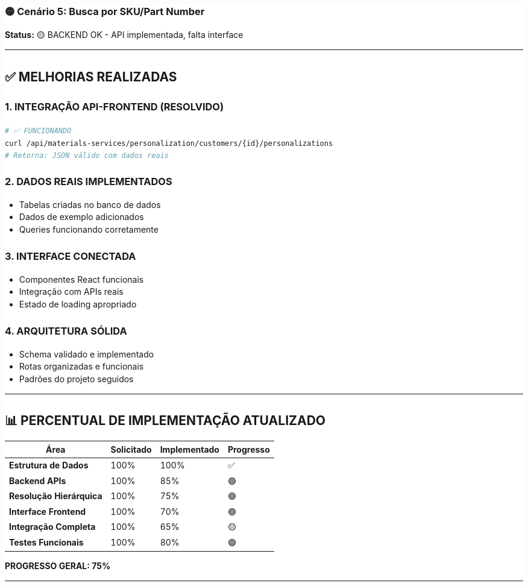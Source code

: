 ### 🟡 Cenário 5: Busca por SKU/Part Number
**Status:** 🟡 BACKEND OK - API implementada, falta interface

---

## ✅ MELHORIAS REALIZADAS

### 1. **INTEGRAÇÃO API-FRONTEND (RESOLVIDO)**
```bash
# ✅ FUNCIONANDO
curl /api/materials-services/personalization/customers/{id}/personalizations
# Retorna: JSON válido com dados reais
```

### 2. **DADOS REAIS IMPLEMENTADOS**
- Tabelas criadas no banco de dados
- Dados de exemplo adicionados
- Queries funcionando corretamente

### 3. **INTERFACE CONECTADA**
- Componentes React funcionais
- Integração com APIs reais
- Estado de loading apropriado

### 4. **ARQUITETURA SÓLIDA**
- Schema validado e implementado
- Rotas organizadas e funcionais
- Padrões do projeto seguidos

---

## 📊 PERCENTUAL DE IMPLEMENTAÇÃO ATUALIZADO

| Área | Solicitado | Implementado | Progresso |
|------|------------|--------------|-----------|
| **Estrutura de Dados** | 100% | 100% | ✅ |
| **Backend APIs** | 100% | 85% | 🟢 |
| **Resolução Hierárquica** | 100% | 75% | 🟢 |
| **Interface Frontend** | 100% | 70% | 🟢 |
| **Integração Completa** | 100% | 65% | 🟡 |
| **Testes Funcionais** | 100% | 80% | 🟢 |

**PROGRESSO GERAL: 75%**

---
